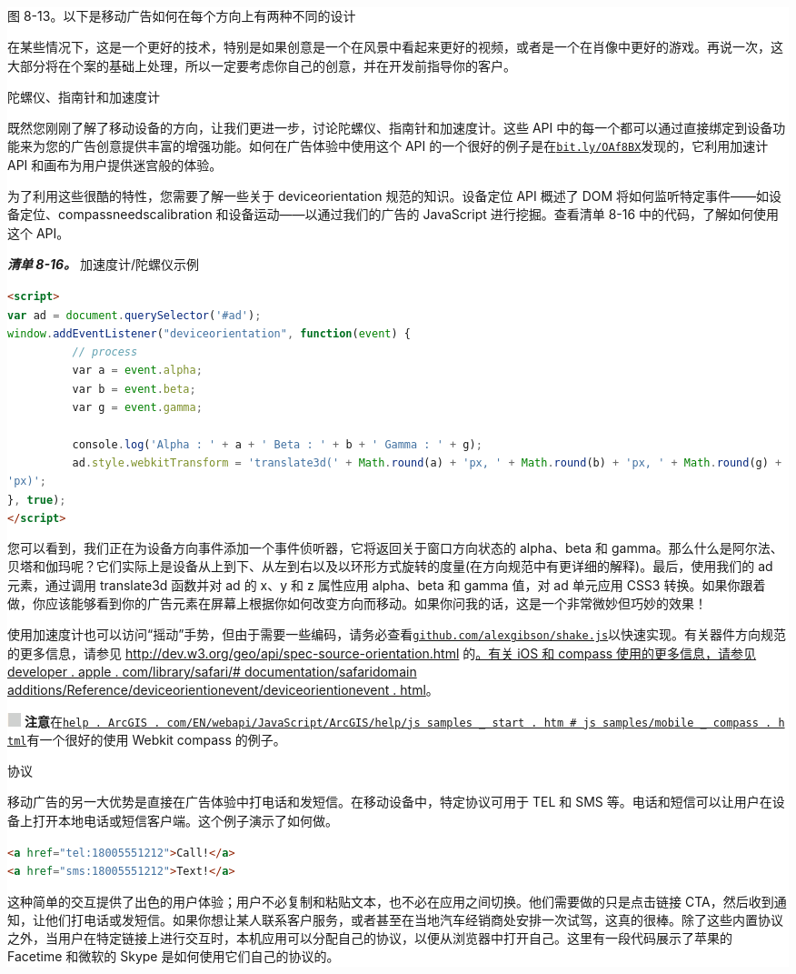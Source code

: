 图 8-13。以下是移动广告如何在每个方向上有两种不同的设计

在某些情况下，这是一个更好的技术，特别是如果创意是一个在风景中看起来更好的视频，或者是一个在肖像中更好的游戏。再说一次，这大部分将在个案的基础上处理，所以一定要考虑你自己的创意，并在开发前指导你的客户。

陀螺仪、指南针和加速度计

既然您刚刚了解了移动设备的方向，让我们更进一步，讨论陀螺仪、指南针和加速度计。这些 API 中的每一个都可以通过直接绑定到设备功能来为您的广告创意提供丰富的增强功能。如何在广告体验中使用这个 API 的一个很好的例子是在[`bit.ly/OAf8BX`](http://bit.ly/OAf8BX)发现的，它利用加速计 API 和画布为用户提供迷宫般的体验。

为了利用这些很酷的特性，您需要了解一些关于 deviceorientation 规范的知识。设备定位 API 概述了 DOM 将如何监听特定事件——如设备定位、compassneedscalibration 和设备运动——以通过我们的广告的 JavaScript 进行挖掘。查看清单 8-16 中的代码，了解如何使用这个 API。

***清单 8-16。*** 加速度计/陀螺仪示例

```html
<script>
var ad = document.querySelector('#ad');
window.addEventListener("deviceorientation", function(event) {
          // process
          var a = event.alpha;
          var b = event.beta;
          var g = event.gamma;

          console.log('Alpha : ' + a + ' Beta : ' + b + ' Gamma : ' + g);
          ad.style.webkitTransform = 'translate3d(' + Math.round(a) + 'px, ' + Math.round(b) + 'px, ' + Math.round(g) + 'px)';
}, true);
</script>
```

您可以看到，我们正在为设备方向事件添加一个事件侦听器，它将返回关于窗口方向状态的 alpha、beta 和 gamma。那么什么是阿尔法、贝塔和伽玛呢？它们实际上是设备从上到下、从左到右以及以环形方式旋转的度量(在方向规范中有更详细的解释)。最后，使用我们的 ad 元素，通过调用 translate3d 函数并对 ad 的 x、y 和 z 属性应用 alpha、beta 和 gamma 值，对 ad 单元应用 CSS3 转换。如果你跟着做，你应该能够看到你的广告元素在屏幕上根据你如何改变方向而移动。如果你问我的话，这是一个非常微妙但巧妙的效果！

使用加速度计也可以访问“摇动”手势，但由于需要一些编码，请务必查看[`github.com/alexgibson/shake.js`](http://github.com/alexgibson/shake.js)以快速实现。有关器件方向规范的更多信息，请参见 http://dev.w3.org/geo/api/spec-source-orientation.html 的[。有关 iOS 和 compass 使用的更多信息，请参见](http://dev.w3.org/geo/api/spec-source-orientation.html)[developer . apple . com/library/safari/# documentation/safaridomain additions/Reference/deviceorientionevent/deviceorientionevent . html](http://developer.apple.com/library/safari/#documentation/SafariDOMAdditions/Reference/DeviceOrientationEventClassRef/DeviceOrientationEvent/DeviceOrientationEvent.html)。

![image](img/sq.jpg) **注意**在[`help . ArcGIS . com/EN/webapi/JavaScript/ArcGIS/help/js samples _ start . htm # js samples/mobile _ compass . html`](http://help.arcgis.com/EN/webapi/javascript/arcgis/help/jssamples_start.htm#jssamples/mobile_compass.html)有一个很好的使用 Webkit compass 的例子。

协议

移动广告的另一大优势是直接在广告体验中打电话和发短信。在移动设备中，特定协议可用于 TEL 和 SMS 等。电话和短信可以让用户在设备上打开本地电话或短信客户端。这个例子演示了如何做。

```html
<a href="tel:18005551212">Call!</a>
<a href="sms:18005551212">Text!</a>
```

这种简单的交互提供了出色的用户体验；用户不必复制和粘贴文本，也不必在应用之间切换。他们需要做的只是点击链接 CTA，然后收到通知，让他们打电话或发短信。如果你想让某人联系客户服务，或者甚至在当地汽车经销商处安排一次试驾，这真的很棒。除了这些内置协议之外，当用户在特定链接上进行交互时，本机应用可以分配自己的协议，以便从浏览器中打开自己。这里有一段代码展示了苹果的 Facetime 和微软的 Skype 是如何使用它们自己的协议的。
